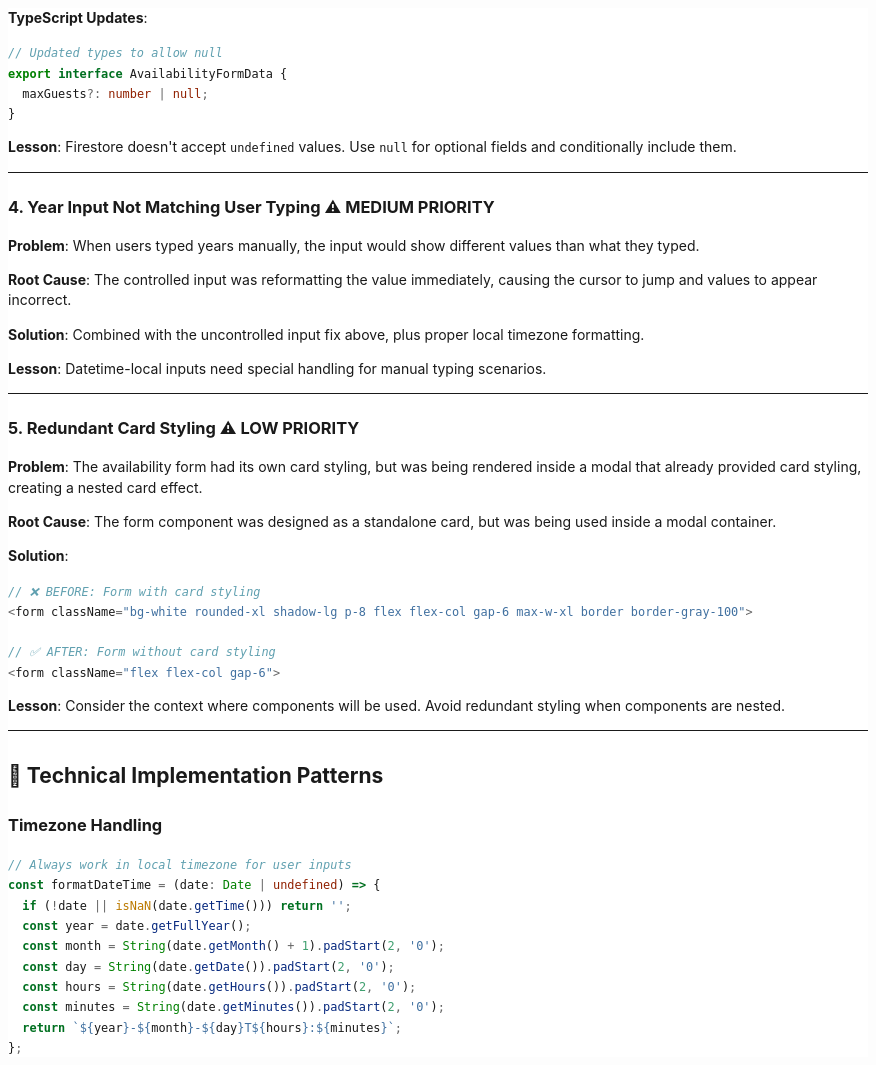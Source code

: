 **TypeScript Updates**:
```typescript
// Updated types to allow null
export interface AvailabilityFormData {
  maxGuests?: number | null;
}
```

**Lesson**: Firestore doesn't accept `undefined` values. Use `null` for optional fields and conditionally include them.

---

### 4. **Year Input Not Matching User Typing** ⚠️ **MEDIUM PRIORITY**

**Problem**: When users typed years manually, the input would show different values than what they typed.

**Root Cause**: The controlled input was reformatting the value immediately, causing the cursor to jump and values to appear incorrect.

**Solution**: Combined with the uncontrolled input fix above, plus proper local timezone formatting.

**Lesson**: Datetime-local inputs need special handling for manual typing scenarios.

---

### 5. **Redundant Card Styling** ⚠️ **LOW PRIORITY**

**Problem**: The availability form had its own card styling, but was being rendered inside a modal that already provided card styling, creating a nested card effect.

**Root Cause**: The form component was designed as a standalone card, but was being used inside a modal container.

**Solution**:
```typescript
// ❌ BEFORE: Form with card styling
<form className="bg-white rounded-xl shadow-lg p-8 flex flex-col gap-6 max-w-xl border border-gray-100">

// ✅ AFTER: Form without card styling
<form className="flex flex-col gap-6">
```

**Lesson**: Consider the context where components will be used. Avoid redundant styling when components are nested.

---

## 🔧 Technical Implementation Patterns

### Timezone Handling
```typescript
// Always work in local timezone for user inputs
const formatDateTime = (date: Date | undefined) => {
  if (!date || isNaN(date.getTime())) return '';
  const year = date.getFullYear();
  const month = String(date.getMonth() + 1).padStart(2, '0');
  const day = String(date.getDate()).padStart(2, '0');
  const hours = String(date.getHours()).padStart(2, '0');
  const minutes = String(date.getMinutes()).padStart(2, '0');
  return `${year}-${month}-${day}T${hours}:${minutes}`;
};
```
